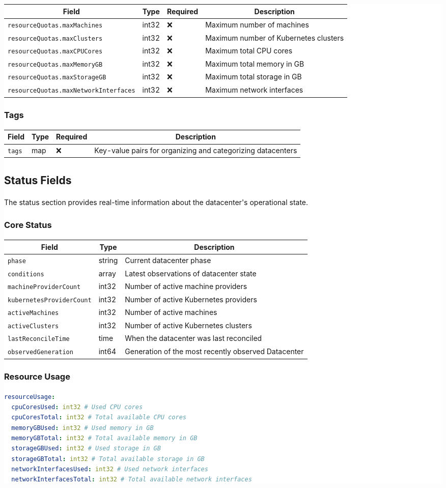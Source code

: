 | Field                                 | Type  | Required | Description                           |
| ------------------------------------- | ----- | -------- | ------------------------------------- |
| `resourceQuotas.maxMachines`          | int32 | ❌       | Maximum number of machines            |
| `resourceQuotas.maxClusters`          | int32 | ❌       | Maximum number of Kubernetes clusters |
| `resourceQuotas.maxCPUCores`          | int32 | ❌       | Maximum total CPU cores               |
| `resourceQuotas.maxMemoryGB`          | int32 | ❌       | Maximum total memory in GB            |
| `resourceQuotas.maxStorageGB`         | int32 | ❌       | Maximum total storage in GB           |
| `resourceQuotas.maxNetworkInterfaces` | int32 | ❌       | Maximum network interfaces            |

### Tags

| Field  | Type | Required | Description                                                 |
| ------ | ---- | -------- | ----------------------------------------------------------- |
| `tags` | map  | ❌       | Key-value pairs for organizing and categorizing datacenters |

## Status Fields

The status section provides real-time information about the datacenter's operational state.

### Core Status

| Field                     | Type   | Description                                         |
| ------------------------- | ------ | --------------------------------------------------- |
| `phase`                   | string | Current datacenter phase                            |
| `conditions`              | array  | Latest observations of datacenter state             |
| `machineProviderCount`    | int32  | Number of active machine providers                  |
| `kubernetesProviderCount` | int32  | Number of active Kubernetes providers               |
| `activeMachines`          | int32  | Number of active machines                           |
| `activeClusters`          | int32  | Number of active Kubernetes clusters                |
| `lastReconcileTime`       | time   | When the datacenter was last reconciled             |
| `observedGeneration`      | int64  | Generation of the most recently observed Datacenter |

### Resource Usage

```yaml
resourceUsage:
  cpuCoresUsed: int32 # Used CPU cores
  cpuCoresTotal: int32 # Total available CPU cores
  memoryGBUsed: int32 # Used memory in GB
  memoryGBTotal: int32 # Total available memory in GB
  storageGBUsed: int32 # Used storage in GB
  storageGBTotal: int32 # Total available storage in GB
  networkInterfacesUsed: int32 # Used network interfaces
  networkInterfacesTotal: int32 # Total available network interfaces
```

